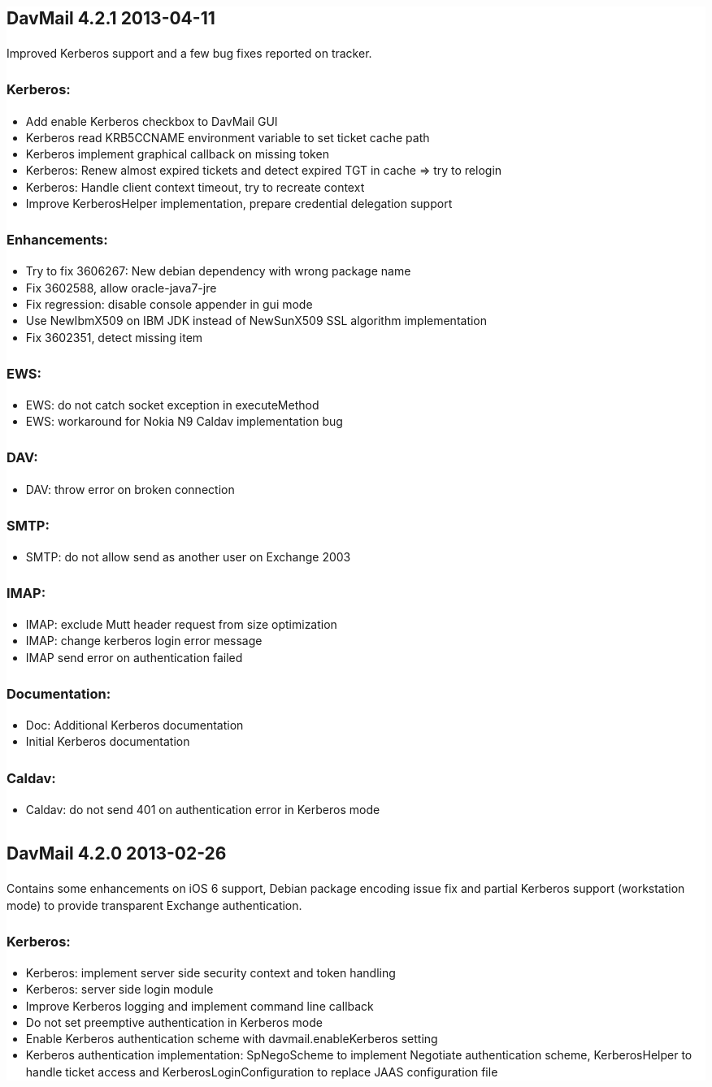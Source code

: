 
## DavMail 4.2.1 2013-04-11
Improved Kerberos support and a few bug fixes reported on tracker.

### Kerberos:
- Add enable Kerberos checkbox to DavMail GUI
- Kerberos read KRB5CCNAME environment variable to set ticket cache path
- Kerberos implement graphical callback on missing token
- Kerberos: Renew almost expired tickets and detect expired TGT in cache => try to relogin 
- Kerberos: Handle client context timeout, try to recreate context
- Improve KerberosHelper implementation, prepare credential delegation support

### Enhancements:
- Try to fix 3606267: New debian dependency with wrong package name
- Fix 3602588, allow oracle-java7-jre
- Fix regression: disable console appender in gui mode
- Use NewIbmX509 on IBM JDK instead of NewSunX509 SSL algorithm implementation
- Fix 3602351, detect missing item

### EWS:
- EWS: do not catch socket exception in executeMethod
- EWS: workaround for Nokia N9 Caldav implementation bug

### DAV:
- DAV: throw error on broken connection

### SMTP:
- SMTP: do not allow send as another user on Exchange 2003

### IMAP:
- IMAP: exclude Mutt header request from size optimization
- IMAP: change kerberos login error message
- IMAP send error on authentication failed

### Documentation:
- Doc: Additional Kerberos documentation
- Initial Kerberos documentation

### Caldav:
- Caldav: do not send 401 on authentication error in Kerberos mode


## DavMail 4.2.0 2013-02-26
Contains some enhancements on iOS 6 support, Debian package encoding issue fix
and partial Kerberos support (workstation mode) to provide transparent Exchange
authentication.

### Kerberos:
- Kerberos: implement server side security context and token handling
- Kerberos: server side login module
- Improve Kerberos logging and implement command line callback
- Do not set preemptive authentication in Kerberos mode
- Enable Kerberos authentication scheme with davmail.enableKerberos setting
- Kerberos authentication implementation: SpNegoScheme to implement Negotiate authentication scheme, KerberosHelper to handle ticket access and KerberosLoginConfiguration to replace JAAS configuration file

